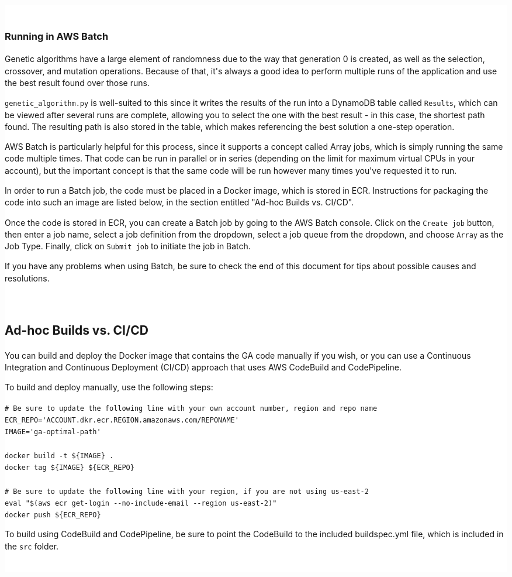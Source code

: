 <br/>

### Running in AWS Batch
Genetic algorithms have a large element of randomness due to the way that generation 0 is created, as well as the selection, crossover, and mutation operations.  Because of that, it's always a good idea to perform multiple runs of the application and use the best result found over those runs.

`genetic_algorithm.py` is well-suited to this since it writes the results of the run into a DynamoDB table called `Results`, which can be viewed after several runs are complete, allowing you to select the one with the best result - in this case, the shortest path found.  The resulting path is also stored in the table, which makes referencing the best solution a one-step operation.

AWS Batch is particularly helpful for this process, since it supports a concept called Array jobs, which is simply running the same code multiple times.  That code can be run in parallel or in series (depending on the limit for maximum virtual CPUs in your account), but the important concept is that the same code will be run however many times you've requested it to run.

In order to run a Batch job, the code must be placed in a Docker image, which is stored in ECR.  Instructions for packaging the code into such an image are listed below, in the section entitled "Ad-hoc Builds vs. CI/CD".

Once the code is stored in ECR, you can create a Batch job by going to the AWS Batch console.  Click on the `Create job` button, then enter a job name, select a job definition from the dropdown, select a job queue from the dropdown, and choose `Array` as the Job Type.  Finally, click on `Submit job` to initiate the job in Batch.

If you have any problems when using Batch, be sure to check the end of this document for tips about possible causes and resolutions.

<br/>

## Ad-hoc Builds vs. CI/CD
You can build and deploy the Docker image that contains the GA code manually if you wish, or you can use a Continuous Integration and Continuous Deployment (CI/CD) approach that uses AWS CodeBuild and CodePipeline.

To build and deploy manually, use the following steps:
```
# Be sure to update the following line with your own account number, region and repo name
ECR_REPO='ACCOUNT.dkr.ecr.REGION.amazonaws.com/REPONAME'
IMAGE='ga-optimal-path'

docker build -t ${IMAGE} .
docker tag ${IMAGE} ${ECR_REPO}

# Be sure to update the following line with your region, if you are not using us-east-2
eval "$(aws ecr get-login --no-include-email --region us-east-2)"
docker push ${ECR_REPO}
```

To build using CodeBuild and CodePipeline, be sure to point the CodeBuild to the included buildspec.yml file, which is included in the `src` folder.

<br/>
